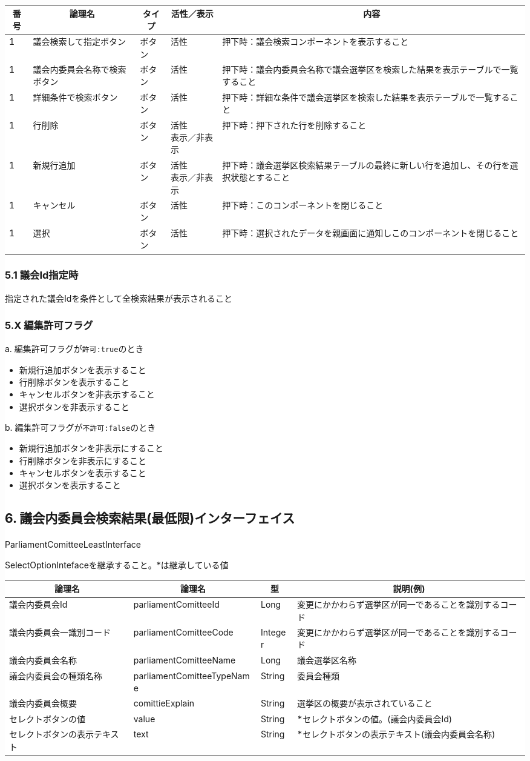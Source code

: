 | 番号 |            論理名            | タイプ |      活性／表示      |                                          内容                                          |
| ---- | ---------------------------- | ------ | -------------------- | -------------------------------------------------------------------------------------- |
| 1    | 議会検索して指定ボタン       | ボタン | 活性                 | 押下時：議会検索コンポーネントを表示すること                                           |
| 1    | 議会内委員会名称で検索ボタン | ボタン | 活性                 | 押下時：議会内委員会名称で議会選挙区を検索した結果を表示テーブルで一覧すること         |
| 1    | 詳細条件で検索ボタン         | ボタン | 活性                 | 押下時：詳細な条件で議会選挙区を検索した結果を表示テーブルで一覧すること               |
| 1    | 行削除                       | ボタン | 活性<br>表示／非表示 | 押下時：押下された行を削除すること                                                     |
| 1    | 新規行追加                   | ボタン | 活性<br>表示／非表示 | 押下時：議会選挙区検索結果テーブルの最終に新しい行を追加し、その行を選択状態とすること |
| 1    | キャンセル                   | ボタン | 活性                 | 押下時：このコンポーネントを閉じること                                                 |
| 1    | 選択                         | ボタン | 活性                 | 押下時：選択されたデータを親画面に通知しこのコンポーネントを閉じること                 |

### 5.1 議会Id指定時

指定された議会Idを条件として全検索結果が表示されること

### 5.X 編集許可フラグ

a. 編集許可フラグが`許可:true`のとき

- 新規行追加ボタンを表示すること
- 行削除ボタンを表示すること
- キャンセルボタンを非表示すること
- 選択ボタンを非表示すること

b. 編集許可フラグが`不許可:false`のとき

- 新規行追加ボタンを非表示にすること
- 行削除ボタンを非表示にすること
- キャンセルボタンを表示すること
- 選択ボタンを表示すること

## 6. 議会内委員会検索結果(最低限)インターフェイス

ParliamentComitteeLeastInterface

SelectOptionIntefaceを継承すること。*は継承している値

 |            論理名            |           論理名           |   型    |                        説明(例)                        |
 | ---------------------------- | -------------------------- | ------- | ------------------------------------------------------ |
 | 議会内委員会Id               | parliamentComitteeId       | Long    | 変更にかかわらず選挙区が同一であることを識別するコード |
 | 議会内委員会一識別コード     | parliamentComitteeCode     | Integer | 変更にかかわらず選挙区が同一であることを識別するコード |
 | 議会内委員会名称             | parliamentComitteeName     | Long    | 議会選挙区名称                                         |
 | 議会内委員会の種類名称       | parliamentComitteeTypeName | String  | 委員会種類                                             |
 | 議会内委員会概要             | comittieExplain            | String  | 選挙区の概要が表示されていること                       |
 | セレクトボタンの値           | value                      | String  | *セレクトボタンの値。(議会内委員会Id)                  |
 | セレクトボタンの表示テキスト | text                       | String  | *セレクトボタンの表示テキスト(議会内委員会名称)        |
